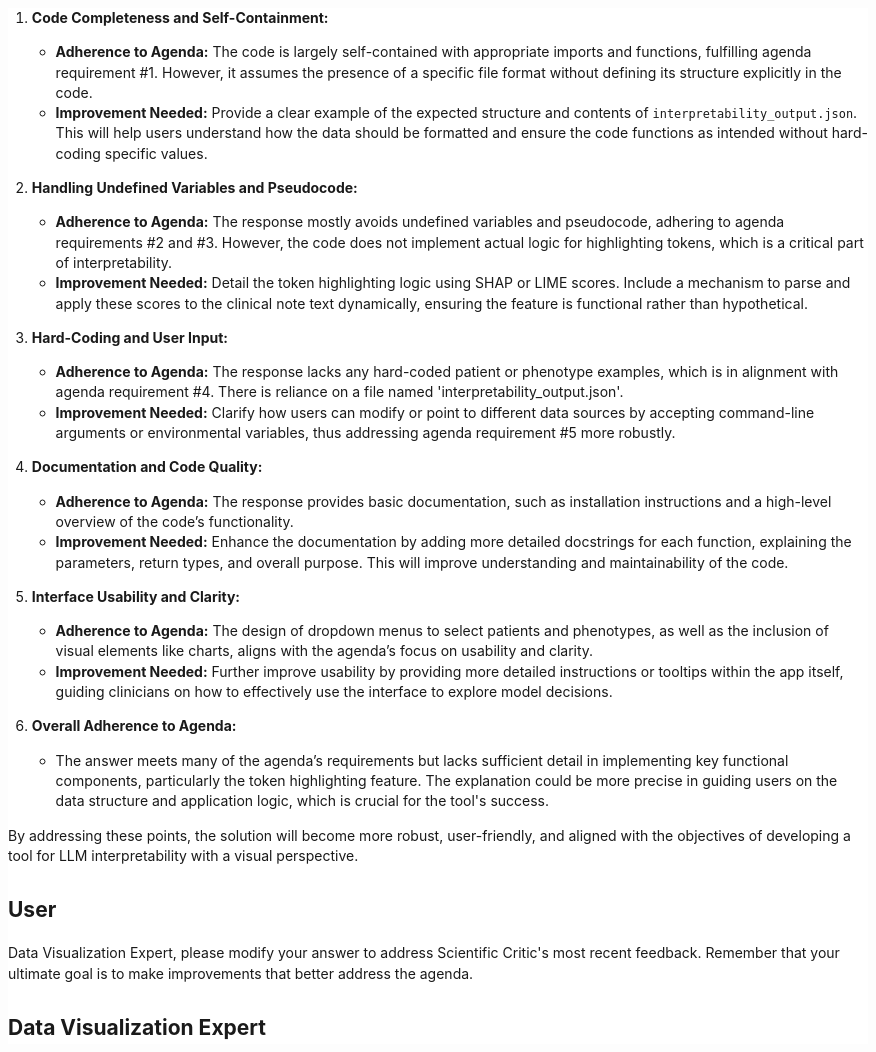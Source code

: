 1. **Code Completeness and Self-Containment:**
   - **Adherence to Agenda:** The code is largely self-contained with appropriate imports and functions, fulfilling agenda requirement #1. However, it assumes the presence of a specific file format without defining its structure explicitly in the code.
   - **Improvement Needed:** Provide a clear example of the expected structure and contents of `interpretability_output.json`. This will help users understand how the data should be formatted and ensure the code functions as intended without hard-coding specific values.

2. **Handling Undefined Variables and Pseudocode:**
   - **Adherence to Agenda:** The response mostly avoids undefined variables and pseudocode, adhering to agenda requirements #2 and #3. However, the code does not implement actual logic for highlighting tokens, which is a critical part of interpretability.
   - **Improvement Needed:** Detail the token highlighting logic using SHAP or LIME scores. Include a mechanism to parse and apply these scores to the clinical note text dynamically, ensuring the feature is functional rather than hypothetical.

3. **Hard-Coding and User Input:**
   - **Adherence to Agenda:** The response lacks any hard-coded patient or phenotype examples, which is in alignment with agenda requirement #4. There is reliance on a file named 'interpretability_output.json'.
   - **Improvement Needed:** Clarify how users can modify or point to different data sources by accepting command-line arguments or environmental variables, thus addressing agenda requirement #5 more robustly.

4. **Documentation and Code Quality:**
   - **Adherence to Agenda:** The response provides basic documentation, such as installation instructions and a high-level overview of the code’s functionality.
   - **Improvement Needed:** Enhance the documentation by adding more detailed docstrings for each function, explaining the parameters, return types, and overall purpose. This will improve understanding and maintainability of the code.

5. **Interface Usability and Clarity:**
   - **Adherence to Agenda:** The design of dropdown menus to select patients and phenotypes, as well as the inclusion of visual elements like charts, aligns with the agenda’s focus on usability and clarity.
   - **Improvement Needed:** Further improve usability by providing more detailed instructions or tooltips within the app itself, guiding clinicians on how to effectively use the interface to explore model decisions.

6. **Overall Adherence to Agenda:**
   - The answer meets many of the agenda’s requirements but lacks sufficient detail in implementing key functional components, particularly the token highlighting feature. The explanation could be more precise in guiding users on the data structure and application logic, which is crucial for the tool's success.

By addressing these points, the solution will become more robust, user-friendly, and aligned with the objectives of developing a tool for LLM interpretability with a visual perspective.

## User

Data Visualization Expert, please modify your answer to address Scientific Critic's most recent feedback. Remember that your ultimate goal is to make improvements that better address the agenda.

## Data Visualization Expert
